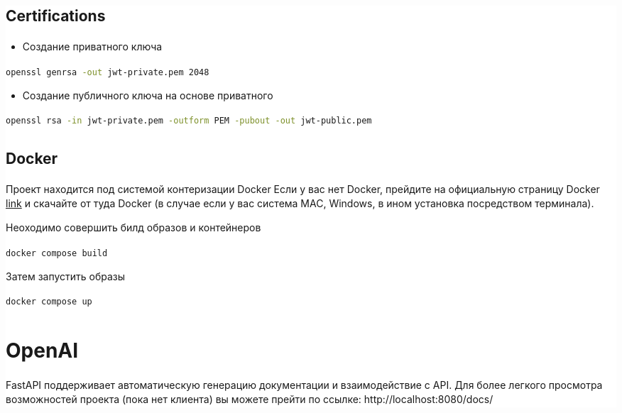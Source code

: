## Certifications
- Создание приватного ключа
```bash
openssl genrsa -out jwt-private.pem 2048
```

- Создание публичного ключа на основе приватного
```bash
openssl rsa -in jwt-private.pem -outform PEM -pubout -out jwt-public.pem
```

## Docker
Проект находится под системой контеризации Docker
Если у вас нет Docker, прейдите на официальную страницу Docker [link](https://www.docker.com)
и скачайте от туда Docker (в случае если у вас система MAC, Windows, в ином установка посредством терминала).

Неоходимо совершить билд образов и контейнеров
```bash
docker compose build
```
Затем запустить образы
```bash
docker compose up
```

# OpenAI
FastAPI поддерживает автоматическую генерацию документации и взаимодействие с API.
Для более легкого просмотра возможностей проекта (пока нет клиента) вы можете прейти по ссылке:
http://localhost:8080/docs/

